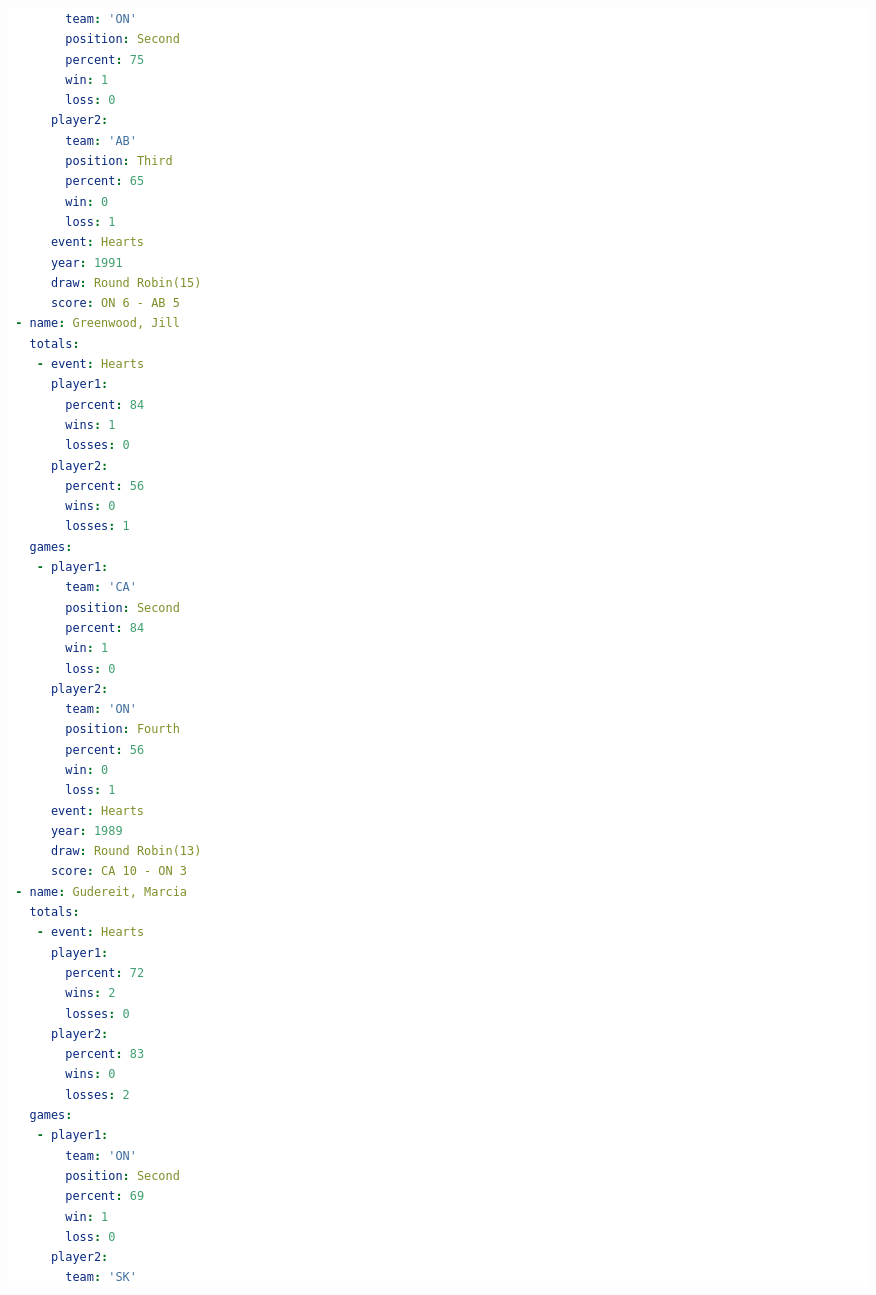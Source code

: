 ```yaml
        team: 'ON'
        position: Second
        percent: 75
        win: 1
        loss: 0
      player2:
        team: 'AB'
        position: Third
        percent: 65
        win: 0
        loss: 1
      event: Hearts
      year: 1991
      draw: Round Robin(15)
      score: ON 6 - AB 5
 - name: Greenwood, Jill
   totals:
    - event: Hearts
      player1:
        percent: 84
        wins: 1
        losses: 0
      player2:
        percent: 56
        wins: 0
        losses: 1
   games:
    - player1:
        team: 'CA'
        position: Second
        percent: 84
        win: 1
        loss: 0
      player2:
        team: 'ON'
        position: Fourth
        percent: 56
        win: 0
        loss: 1
      event: Hearts
      year: 1989
      draw: Round Robin(13)
      score: CA 10 - ON 3
 - name: Gudereit, Marcia
   totals:
    - event: Hearts
      player1:
        percent: 72
        wins: 2
        losses: 0
      player2:
        percent: 83
        wins: 0
        losses: 2
   games:
    - player1:
        team: 'ON'
        position: Second
        percent: 69
        win: 1
        loss: 0
      player2:
        team: 'SK'
```